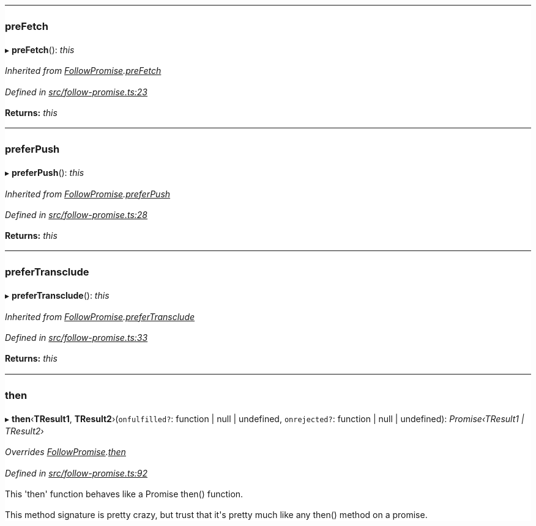 ___

###  preFetch

▸ **preFetch**(): *this*

*Inherited from [FollowPromise](_src_follow_promise_.followpromise.md).[preFetch](_src_follow_promise_.followpromise.md#prefetch)*

*Defined in [src/follow-promise.ts:23](https://github.com/evert/ketting/blob/f7a0a1b/src/follow-promise.ts#L23)*

**Returns:** *this*

___

###  preferPush

▸ **preferPush**(): *this*

*Inherited from [FollowPromise](_src_follow_promise_.followpromise.md).[preferPush](_src_follow_promise_.followpromise.md#preferpush)*

*Defined in [src/follow-promise.ts:28](https://github.com/evert/ketting/blob/f7a0a1b/src/follow-promise.ts#L28)*

**Returns:** *this*

___

###  preferTransclude

▸ **preferTransclude**(): *this*

*Inherited from [FollowPromise](_src_follow_promise_.followpromise.md).[preferTransclude](_src_follow_promise_.followpromise.md#prefertransclude)*

*Defined in [src/follow-promise.ts:33](https://github.com/evert/ketting/blob/f7a0a1b/src/follow-promise.ts#L33)*

**Returns:** *this*

___

###  then

▸ **then**‹**TResult1**, **TResult2**›(`onfulfilled?`: function | null | undefined, `onrejected?`: function | null | undefined): *Promise‹TResult1 | TResult2›*

*Overrides [FollowPromise](_src_follow_promise_.followpromise.md).[then](_src_follow_promise_.followpromise.md#abstract-then)*

*Defined in [src/follow-promise.ts:92](https://github.com/evert/ketting/blob/f7a0a1b/src/follow-promise.ts#L92)*

This 'then' function behaves like a Promise then() function.

This method signature is pretty crazy, but trust that it's pretty much
like any then() method on a promise.
